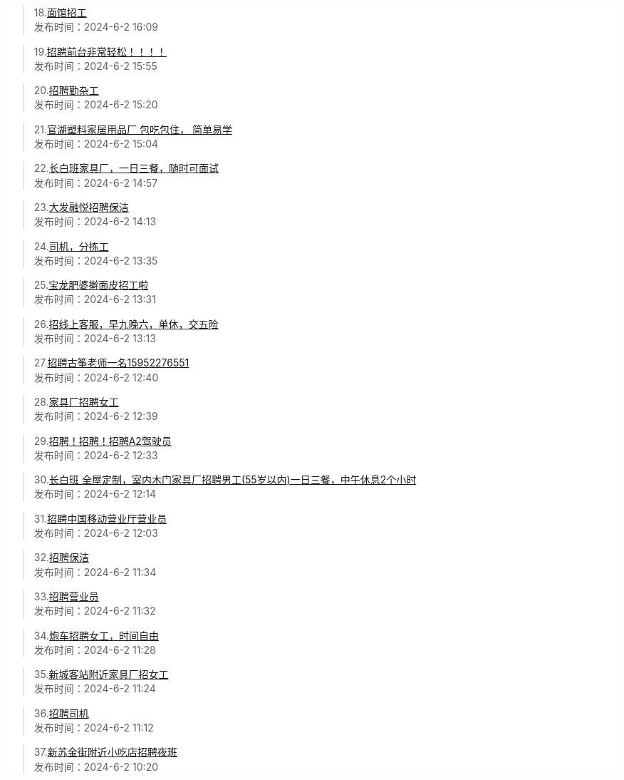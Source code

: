 >18.[面馆招工](https://www.pzzc.net/forum.php?mod=viewthread&tid=10424440)<br>
>发布时间：2024-6-2 16:09

>19.[招聘前台非常轻松！！！！](https://www.pzzc.net/forum.php?mod=viewthread&tid=10424439)<br>
>发布时间：2024-6-2 15:55

>20.[招聘勤杂工](https://www.pzzc.net/forum.php?mod=viewthread&tid=10424428)<br>
>发布时间：2024-6-2 15:20

>21.[官湖塑料家居用品厂 包吃包住， 简单易学](https://www.pzzc.net/forum.php?mod=viewthread&tid=10424422)<br>
>发布时间：2024-6-2 15:04

>22.[长白班家具厂，一日三餐，随时可面试](https://www.pzzc.net/forum.php?mod=viewthread&tid=10424420)<br>
>发布时间：2024-6-2 14:57

>23.[大发融悦招聘保洁](https://www.pzzc.net/forum.php?mod=viewthread&tid=10424410)<br>
>发布时间：2024-6-2 14:13

>24.[司机，分拣工](https://www.pzzc.net/forum.php?mod=viewthread&tid=10424407)<br>
>发布时间：2024-6-2 13:35

>25.[宝龙肥婆擀面皮招工啦](https://www.pzzc.net/forum.php?mod=viewthread&tid=10424405)<br>
>发布时间：2024-6-2 13:31

>26.[招线上客服，早九晚六，单休，交五险](https://www.pzzc.net/forum.php?mod=viewthread&tid=10424403)<br>
>发布时间：2024-6-2 13:13

>27.[招聘古筝老师一名15952276551](https://www.pzzc.net/forum.php?mod=viewthread&tid=10424400)<br>
>发布时间：2024-6-2 12:40

>28.[家具厂招聘女工](https://www.pzzc.net/forum.php?mod=viewthread&tid=10424399)<br>
>发布时间：2024-6-2 12:39

>29.[招聘！招聘！招聘A2驾驶员](https://www.pzzc.net/forum.php?mod=viewthread&tid=10424396)<br>
>发布时间：2024-6-2 12:33

>30.[长白班 全屋定制，室内木门家具厂招聘男工(55岁以内)一日三餐，中午休息2个小时](https://www.pzzc.net/forum.php?mod=viewthread&tid=10424389)<br>
>发布时间：2024-6-2 12:14

>31.[招聘中国移动营业厅营业员](https://www.pzzc.net/forum.php?mod=viewthread&tid=10424387)<br>
>发布时间：2024-6-2 12:03

>32.[招聘保洁](https://www.pzzc.net/forum.php?mod=viewthread&tid=10424384)<br>
>发布时间：2024-6-2 11:34

>33.[招聘营业员](https://www.pzzc.net/forum.php?mod=viewthread&tid=10424383)<br>
>发布时间：2024-6-2 11:32

>34.[炮车招聘女工，时间自由](https://www.pzzc.net/forum.php?mod=viewthread&tid=10424381)<br>
>发布时间：2024-6-2 11:28

>35.[新城客站附近家具厂招女工](https://www.pzzc.net/forum.php?mod=viewthread&tid=10424379)<br>
>发布时间：2024-6-2 11:24

>36.[招聘司机](https://www.pzzc.net/forum.php?mod=viewthread&tid=10424376)<br>
>发布时间：2024-6-2 11:12

>37.[新苏金街附近小吃店招聘夜班](https://www.pzzc.net/forum.php?mod=viewthread&tid=10424363)<br>
>发布时间：2024-6-2 10:20
